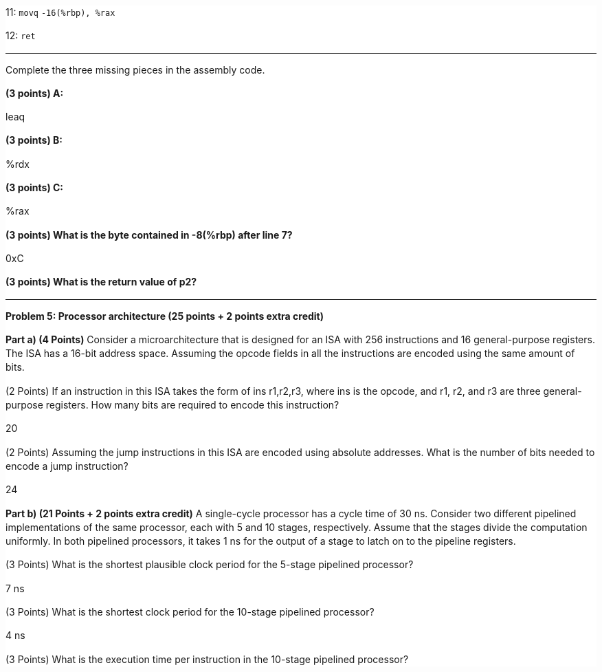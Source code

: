 11: `movq` `-16(%rbp), %rax`

12: `ret`


-----

Complete the three missing pieces in the assembly code.

**(3 points) A:**

leaq

**(3 points) B:**

%rdx

**(3 points) C:**

%rax

**(3 points) What is the byte contained in -8(%rbp) after line 7?**

0xC

**(3 points) What is the return value of p2?**


-----

**Problem 5: Processor architecture (25 points + 2 points extra credit)**

**Part a) (4 Points)**
Consider a microarchitecture that is designed for an ISA with 256 instructions and 16
general-purpose registers. The ISA has a 16-bit address space. Assuming the opcode fields in all
the instructions are encoded using the same amount of bits.

(2 Points) If an instruction in this ISA takes the form of ins r1,r2,r3, where ins is the
opcode, and r1, r2, and r3 are three general-purpose registers. How many bits are required to
encode this instruction?

20

(2 Points) Assuming the jump instructions in this ISA are encoded using absolute addresses.
What is the number of bits needed to encode a jump instruction?

24

**Part b) (21 Points + 2 points extra credit)**
A single-cycle processor has a cycle time of 30 ns. Consider two different pipelined
implementations of the same processor, each with 5 and 10 stages, respectively. Assume that the
stages divide the computation uniformly. In both pipelined processors, it takes 1 ns for the
output of a stage to latch on to the pipeline registers.

(3 Points) What is the shortest plausible clock period for the 5-stage pipelined processor?

7 ns

(3 Points) What is the shortest clock period for the 10-stage pipelined processor?

4 ns

(3 Points) What is the execution time per instruction in the 10-stage pipelined processor?
